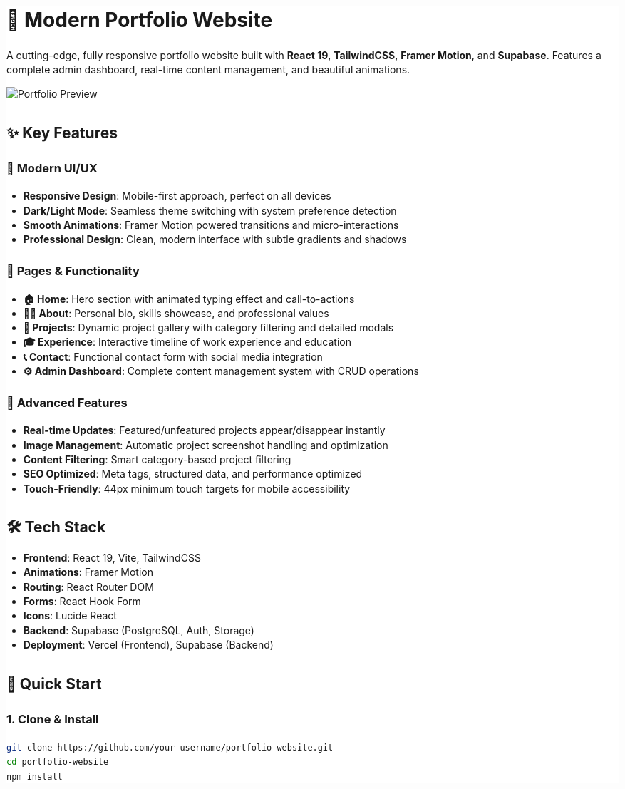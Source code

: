 # 🌟 Modern Portfolio Website

A cutting-edge, fully responsive portfolio website built with **React 19**, **TailwindCSS**, **Framer Motion**, and **Supabase**. Features a complete admin dashboard, real-time content management, and beautiful animations.

![Portfolio Preview](https://via.placeholder.com/800x400/4F46E5/FFFFFF?text=Portfolio+Preview)

## ✨ Key Features

### 🎨 **Modern UI/UX**
- **Responsive Design**: Mobile-first approach, perfect on all devices
- **Dark/Light Mode**: Seamless theme switching with system preference detection
- **Smooth Animations**: Framer Motion powered transitions and micro-interactions
- **Professional Design**: Clean, modern interface with subtle gradients and shadows

### 📱 **Pages & Functionality**
- **🏠 Home**: Hero section with animated typing effect and call-to-actions
- **👨‍💻 About**: Personal bio, skills showcase, and professional values
- **💼 Projects**: Dynamic project gallery with category filtering and detailed modals
- **🎓 Experience**: Interactive timeline of work experience and education
- **📞 Contact**: Functional contact form with social media integration
- **⚙️ Admin Dashboard**: Complete content management system with CRUD operations

### 🚀 **Advanced Features**
- **Real-time Updates**: Featured/unfeatured projects appear/disappear instantly
- **Image Management**: Automatic project screenshot handling and optimization
- **Content Filtering**: Smart category-based project filtering
- **SEO Optimized**: Meta tags, structured data, and performance optimized
- **Touch-Friendly**: 44px minimum touch targets for mobile accessibility

## 🛠️ Tech Stack

- **Frontend**: React 19, Vite, TailwindCSS
- **Animations**: Framer Motion
- **Routing**: React Router DOM
- **Forms**: React Hook Form
- **Icons**: Lucide React
- **Backend**: Supabase (PostgreSQL, Auth, Storage)
- **Deployment**: Vercel (Frontend), Supabase (Backend)

## 🚀 Quick Start

### 1. **Clone & Install**
```bash
git clone https://github.com/your-username/portfolio-website.git
cd portfolio-website
npm install
```
